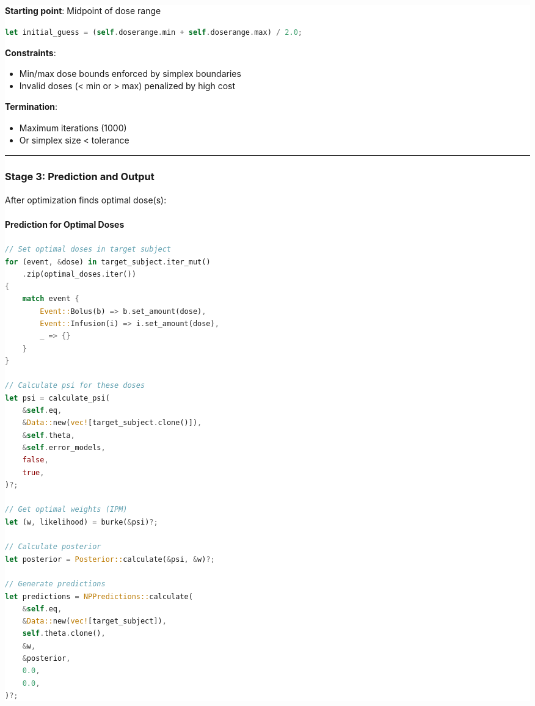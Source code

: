 **Starting point**: Midpoint of dose range

```rust
let initial_guess = (self.doserange.min + self.doserange.max) / 2.0;
```

**Constraints**:

- Min/max dose bounds enforced by simplex boundaries
- Invalid doses (< min or > max) penalized by high cost

**Termination**:

- Maximum iterations (1000)
- Or simplex size < tolerance

---

### Stage 3: Prediction and Output

After optimization finds optimal dose(s):

#### Prediction for Optimal Doses

```rust
// Set optimal doses in target subject
for (event, &dose) in target_subject.iter_mut()
    .zip(optimal_doses.iter())
{
    match event {
        Event::Bolus(b) => b.set_amount(dose),
        Event::Infusion(i) => i.set_amount(dose),
        _ => {}
    }
}

// Calculate psi for these doses
let psi = calculate_psi(
    &self.eq,
    &Data::new(vec![target_subject.clone()]),
    &self.theta,
    &self.error_models,
    false,
    true,
)?;

// Get optimal weights (IPM)
let (w, likelihood) = burke(&psi)?;

// Calculate posterior
let posterior = Posterior::calculate(&psi, &w)?;

// Generate predictions
let predictions = NPPredictions::calculate(
    &self.eq,
    &Data::new(vec![target_subject]),
    self.theta.clone(),
    &w,
    &posterior,
    0.0,
    0.0,
)?;
```
